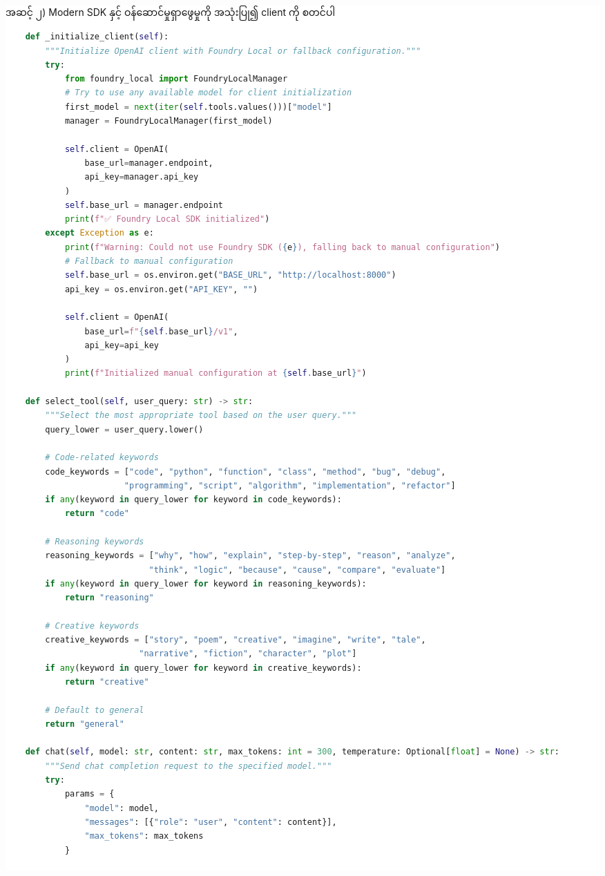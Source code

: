 အဆင့် ၂) Modern SDK နှင့် ဝန်ဆောင်မှုရှာဖွေမှုကို အသုံးပြု၍ client ကို စတင်ပါ  
```python
    def _initialize_client(self):
        """Initialize OpenAI client with Foundry Local or fallback configuration."""
        try:
            from foundry_local import FoundryLocalManager
            # Try to use any available model for client initialization
            first_model = next(iter(self.tools.values()))["model"]
            manager = FoundryLocalManager(first_model)
            
            self.client = OpenAI(
                base_url=manager.endpoint,
                api_key=manager.api_key
            )
            self.base_url = manager.endpoint
            print(f"✅ Foundry Local SDK initialized")
        except Exception as e:
            print(f"Warning: Could not use Foundry SDK ({e}), falling back to manual configuration")
            # Fallback to manual configuration
            self.base_url = os.environ.get("BASE_URL", "http://localhost:8000")
            api_key = os.environ.get("API_KEY", "")
            
            self.client = OpenAI(
                base_url=f"{self.base_url}/v1",
                api_key=api_key
            )
            print(f"Initialized manual configuration at {self.base_url}")
    
    def select_tool(self, user_query: str) -> str:
        """Select the most appropriate tool based on the user query."""
        query_lower = user_query.lower()
        
        # Code-related keywords
        code_keywords = ["code", "python", "function", "class", "method", "bug", "debug", 
                        "programming", "script", "algorithm", "implementation", "refactor"]
        if any(keyword in query_lower for keyword in code_keywords):
            return "code"
        
        # Reasoning keywords
        reasoning_keywords = ["why", "how", "explain", "step-by-step", "reason", "analyze", 
                             "think", "logic", "because", "cause", "compare", "evaluate"]
        if any(keyword in query_lower for keyword in reasoning_keywords):
            return "reasoning"
        
        # Creative keywords
        creative_keywords = ["story", "poem", "creative", "imagine", "write", "tale", 
                           "narrative", "fiction", "character", "plot"]
        if any(keyword in query_lower for keyword in creative_keywords):
            return "creative"
        
        # Default to general
        return "general"
    
    def chat(self, model: str, content: str, max_tokens: int = 300, temperature: Optional[float] = None) -> str:
        """Send chat completion request to the specified model."""
        try:
            params = {
                "model": model,
                "messages": [{"role": "user", "content": content}],
                "max_tokens": max_tokens
            }
            
```